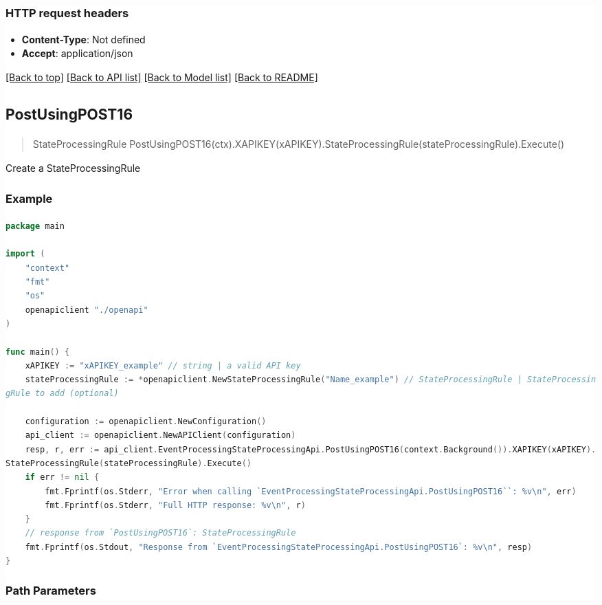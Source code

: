 ### HTTP request headers

- **Content-Type**: Not defined
- **Accept**: application/json

[[Back to top]](#) [[Back to API list]](../README.md#documentation-for-api-endpoints)
[[Back to Model list]](../README.md#documentation-for-models)
[[Back to README]](../README.md)


## PostUsingPOST16

> StateProcessingRule PostUsingPOST16(ctx).XAPIKEY(xAPIKEY).StateProcessingRule(stateProcessingRule).Execute()

Create a StateProcessingRule



### Example

```go
package main

import (
    "context"
    "fmt"
    "os"
    openapiclient "./openapi"
)

func main() {
    xAPIKEY := "xAPIKEY_example" // string | a valid API key
    stateProcessingRule := *openapiclient.NewStateProcessingRule("Name_example") // StateProcessingRule | StateProcessingRule to add (optional)

    configuration := openapiclient.NewConfiguration()
    api_client := openapiclient.NewAPIClient(configuration)
    resp, r, err := api_client.EventProcessingStateProcessingApi.PostUsingPOST16(context.Background()).XAPIKEY(xAPIKEY).StateProcessingRule(stateProcessingRule).Execute()
    if err != nil {
        fmt.Fprintf(os.Stderr, "Error when calling `EventProcessingStateProcessingApi.PostUsingPOST16``: %v\n", err)
        fmt.Fprintf(os.Stderr, "Full HTTP response: %v\n", r)
    }
    // response from `PostUsingPOST16`: StateProcessingRule
    fmt.Fprintf(os.Stdout, "Response from `EventProcessingStateProcessingApi.PostUsingPOST16`: %v\n", resp)
}
```

### Path Parameters

